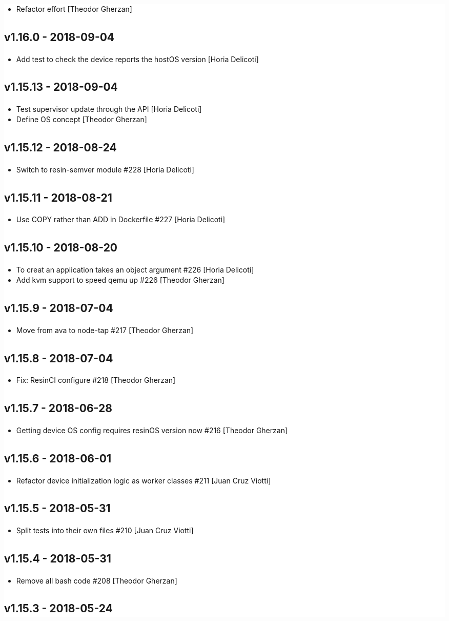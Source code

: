 * Refactor effort [Theodor Gherzan]

## v1.16.0 - 2018-09-04

* Add test to check the device reports the hostOS version [Horia Delicoti]

## v1.15.13 - 2018-09-04

* Test supervisor update through the API [Horia Delicoti]
* Define OS concept [Theodor Gherzan]

## v1.15.12 - 2018-08-24

* Switch to resin-semver module #228 [Horia Delicoti]

## v1.15.11 - 2018-08-21

* Use COPY rather than ADD in Dockerfile #227 [Horia Delicoti]

## v1.15.10 - 2018-08-20

* To creat an application takes an object argument #226 [Horia Delicoti]
* Add kvm support to speed qemu up #226 [Theodor Gherzan]

## v1.15.9 - 2018-07-04

* Move from ava to node-tap #217 [Theodor Gherzan]

## v1.15.8 - 2018-07-04

* Fix: ResinCI configure #218 [Theodor Gherzan]

## v1.15.7 - 2018-06-28

* Getting device OS config requires resinOS version now #216 [Theodor Gherzan]

## v1.15.6 - 2018-06-01

* Refactor device initialization logic as worker classes #211 [Juan Cruz Viotti]

## v1.15.5 - 2018-05-31

* Split tests into their own files #210 [Juan Cruz Viotti]

## v1.15.4 - 2018-05-31

* Remove all bash code #208 [Theodor Gherzan]

## v1.15.3 - 2018-05-24
